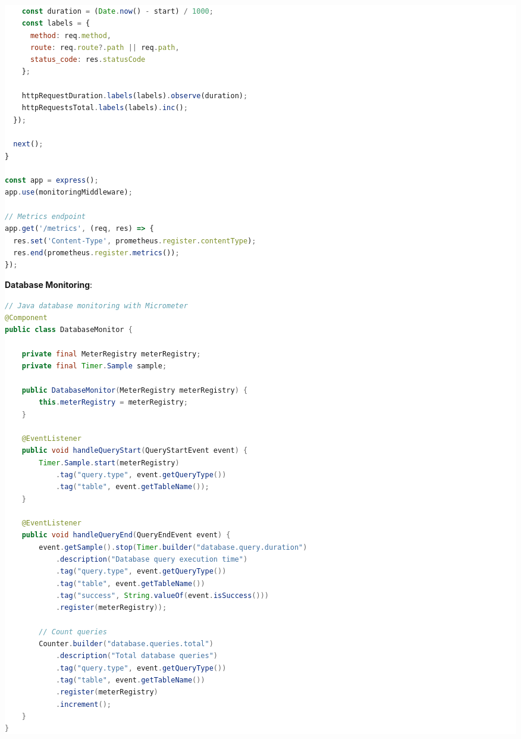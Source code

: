 ```javascript
    const duration = (Date.now() - start) / 1000;
    const labels = {
      method: req.method,
      route: req.route?.path || req.path,
      status_code: res.statusCode
    };
    
    httpRequestDuration.labels(labels).observe(duration);
    httpRequestsTotal.labels(labels).inc();
  });
  
  next();
}

const app = express();
app.use(monitoringMiddleware);

// Metrics endpoint
app.get('/metrics', (req, res) => {
  res.set('Content-Type', prometheus.register.contentType);
  res.end(prometheus.register.metrics());
});
```

**Database Monitoring**:
```java
// Java database monitoring with Micrometer
@Component
public class DatabaseMonitor {
    
    private final MeterRegistry meterRegistry;
    private final Timer.Sample sample;
    
    public DatabaseMonitor(MeterRegistry meterRegistry) {
        this.meterRegistry = meterRegistry;
    }
    
    @EventListener
    public void handleQueryStart(QueryStartEvent event) {
        Timer.Sample.start(meterRegistry)
            .tag("query.type", event.getQueryType())
            .tag("table", event.getTableName());
    }
    
    @EventListener
    public void handleQueryEnd(QueryEndEvent event) {
        event.getSample().stop(Timer.builder("database.query.duration")
            .description("Database query execution time")
            .tag("query.type", event.getQueryType())
            .tag("table", event.getTableName())
            .tag("success", String.valueOf(event.isSuccess()))
            .register(meterRegistry));
        
        // Count queries
        Counter.builder("database.queries.total")
            .description("Total database queries")
            .tag("query.type", event.getQueryType())
            .tag("table", event.getTableName())
            .register(meterRegistry)
            .increment();
    }
}
```
